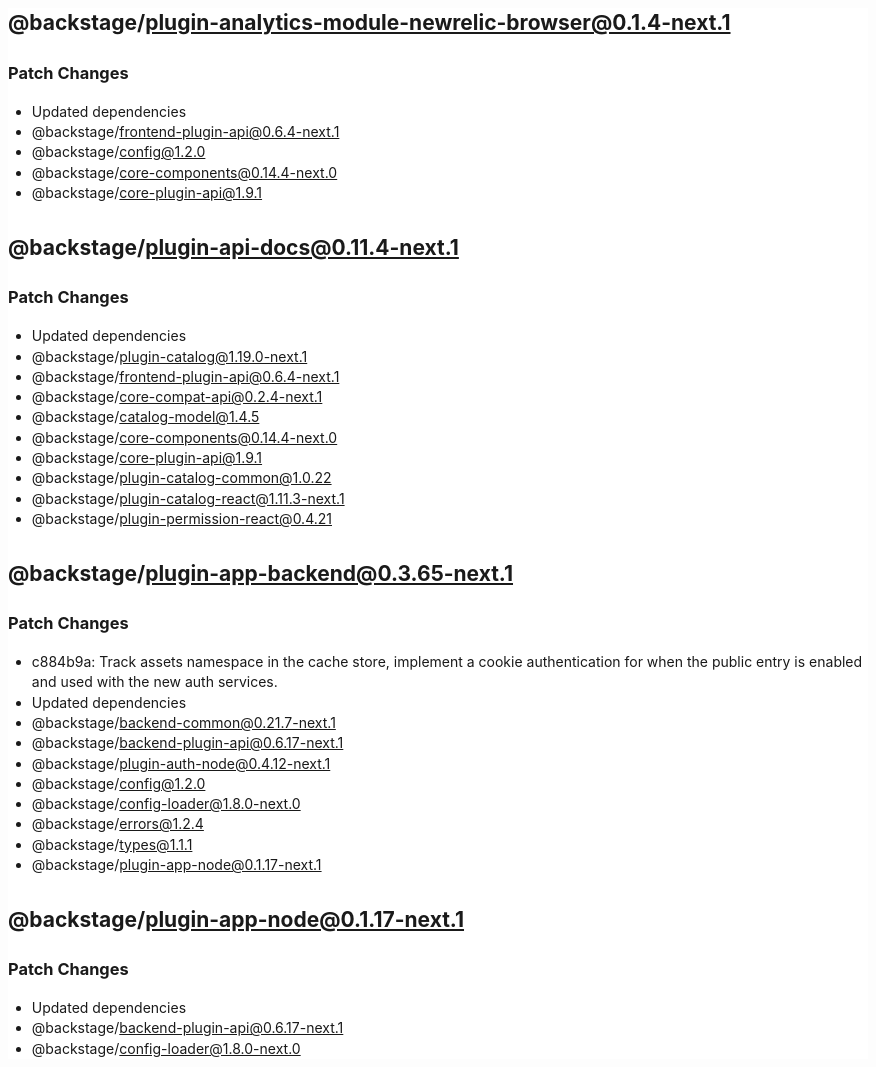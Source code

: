 ## @backstage/plugin-analytics-module-newrelic-browser@0.1.4-next.1

### Patch Changes

- Updated dependencies
 - @backstage/frontend-plugin-api@0.6.4-next.1
 - @backstage/config@1.2.0
 - @backstage/core-components@0.14.4-next.0
 - @backstage/core-plugin-api@1.9.1

## @backstage/plugin-api-docs@0.11.4-next.1

### Patch Changes

- Updated dependencies
 - @backstage/plugin-catalog@1.19.0-next.1
 - @backstage/frontend-plugin-api@0.6.4-next.1
 - @backstage/core-compat-api@0.2.4-next.1
 - @backstage/catalog-model@1.4.5
 - @backstage/core-components@0.14.4-next.0
 - @backstage/core-plugin-api@1.9.1
 - @backstage/plugin-catalog-common@1.0.22
 - @backstage/plugin-catalog-react@1.11.3-next.1
 - @backstage/plugin-permission-react@0.4.21

## @backstage/plugin-app-backend@0.3.65-next.1

### Patch Changes

- c884b9a: Track assets namespace in the cache store, implement a cookie authentication for when the public entry is enabled and used with the new auth services.
- Updated dependencies
 - @backstage/backend-common@0.21.7-next.1
 - @backstage/backend-plugin-api@0.6.17-next.1
 - @backstage/plugin-auth-node@0.4.12-next.1
 - @backstage/config@1.2.0
 - @backstage/config-loader@1.8.0-next.0
 - @backstage/errors@1.2.4
 - @backstage/types@1.1.1
 - @backstage/plugin-app-node@0.1.17-next.1

## @backstage/plugin-app-node@0.1.17-next.1

### Patch Changes

- Updated dependencies
 - @backstage/backend-plugin-api@0.6.17-next.1
 - @backstage/config-loader@1.8.0-next.0
